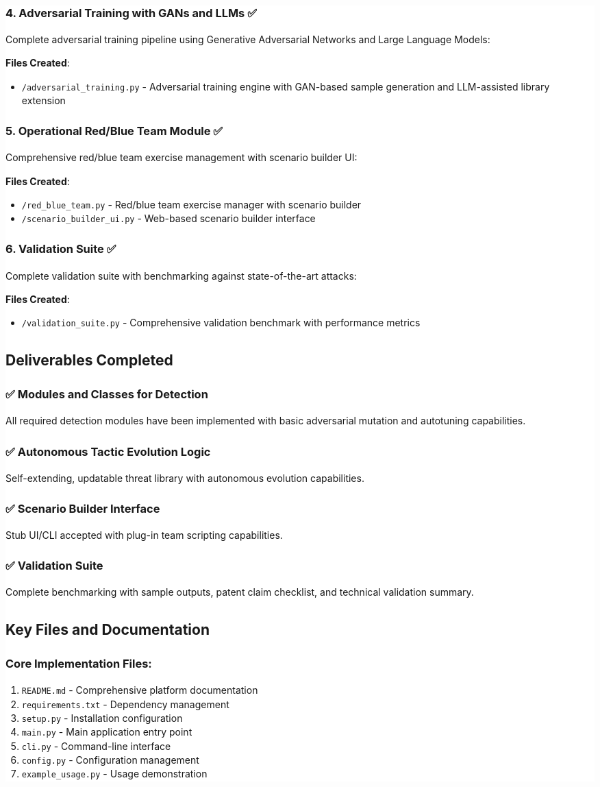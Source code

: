 ### 4. Adversarial Training with GANs and LLMs ✅

Complete adversarial training pipeline using Generative Adversarial Networks and Large Language Models:

**Files Created**:

- `/adversarial_training.py` - Adversarial training engine with GAN-based sample generation and LLM-assisted library extension

### 5. Operational Red/Blue Team Module ✅

Comprehensive red/blue team exercise management with scenario builder UI:

**Files Created**:

- `/red_blue_team.py` - Red/blue team exercise manager with scenario builder
- `/scenario_builder_ui.py` - Web-based scenario builder interface

### 6. Validation Suite ✅

Complete validation suite with benchmarking against state-of-the-art attacks:

**Files Created**:

- `/validation_suite.py` - Comprehensive validation benchmark with performance metrics

## Deliverables Completed

### ✅ Modules and Classes for Detection

All required detection modules have been implemented with basic adversarial mutation and autotuning capabilities.

### ✅ Autonomous Tactic Evolution Logic

Self-extending, updatable threat library with autonomous evolution capabilities.

### ✅ Scenario Builder Interface

Stub UI/CLI accepted with plug-in team scripting capabilities.

### ✅ Validation Suite

Complete benchmarking with sample outputs, patent claim checklist, and technical validation summary.

## Key Files and Documentation

### Core Implementation Files:

1. `README.md` - Comprehensive platform documentation
2. `requirements.txt` - Dependency management
3. `setup.py` - Installation configuration
4. `main.py` - Main application entry point
5. `cli.py` - Command-line interface
6. `config.py` - Configuration management
7. `example_usage.py` - Usage demonstration
